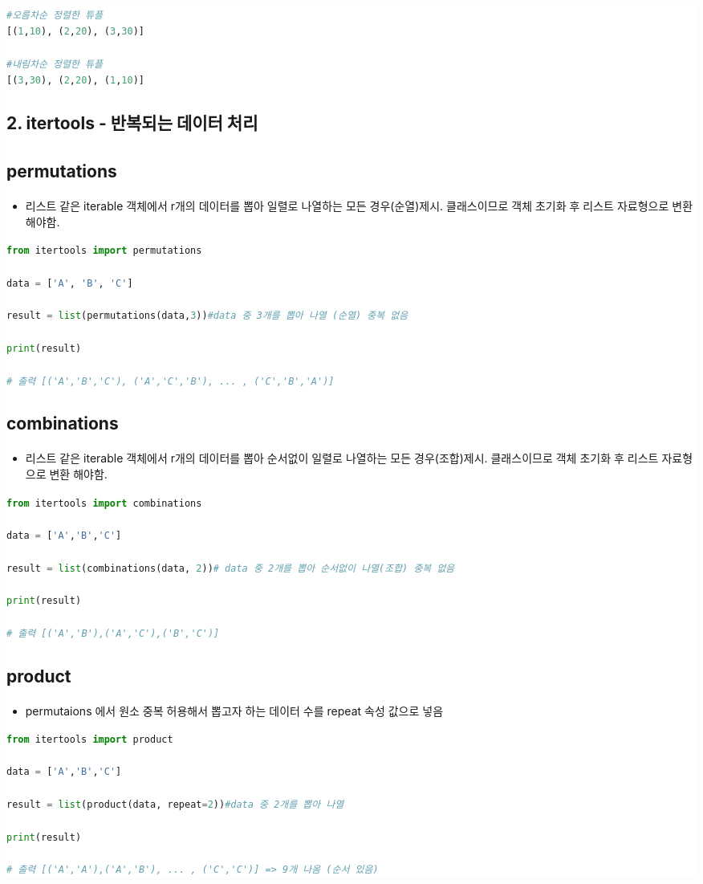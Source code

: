 ```python
#오름차순 정렬한 튜플
[(1,10), (2,20), (3,30)]

#내림차순 정렬한 튜플
[(3,30), (2,20), (1,10)]
```

## 2. itertools - 반복되는 데이터 처리

## permutations
* 리스트 같은 iterable 객체에서 r개의 데이터를 뽑아 일렬로 나열하는 모든 경우(순열)제시. 클래스이므로 객체 초기화 후 리스트 자료형으로 변환 해야함.

```python
from itertools import permutations

data = ['A', 'B', 'C']

result = list(permutations(data,3))#data 중 3개를 뽑아 나열 (순열) 중복 없음

print(result)

# 출력 [('A','B','C'), ('A','C','B'), ... , ('C','B','A')]
```
## combinations
* 리스트 같은 iterable 객체에서 r개의 데이터를 뽑아 순서없이 일렬로 나열하는 모든 경우(조합)제시. 클래스이므로 객체 초기화 후 리스트 자료형으로 변환 해야함.

```python
from itertools import combinations

data = ['A','B','C']

result = list(combinations(data, 2))# data 중 2개를 뽑아 순서없이 나열(조합) 중복 없음

print(result)

# 출력 [('A','B'),('A','C'),('B','C')]
```

## product
* permutaions 에서 원소 중복 허용해서 뽑고자 하는 데이터 수를 repeat 속성 값으로 넣음

```python
from itertools import product

data = ['A','B','C']

result = list(product(data, repeat=2))#data 중 2개를 뽑아 나열

print(result)

# 출력 [('A','A'),('A','B'), ... , ('C','C')] => 9개 나옴 (순서 있음)
```
